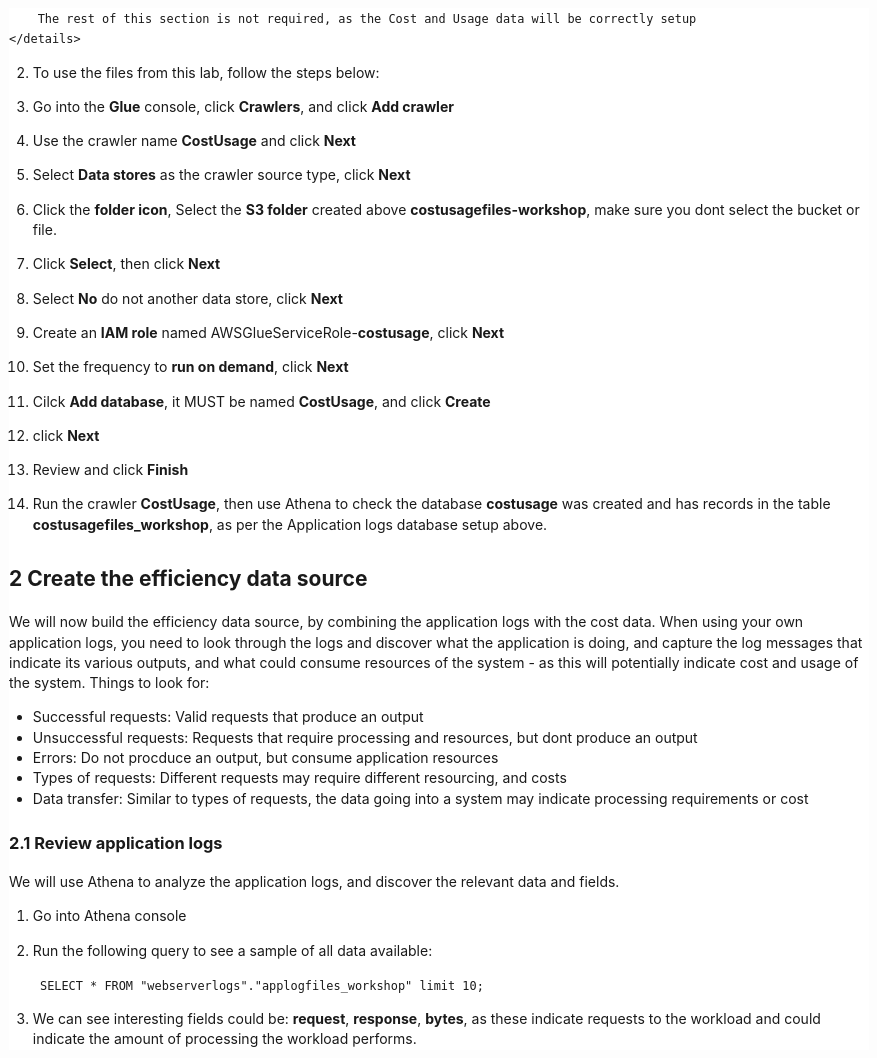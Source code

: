         The rest of this section is not required, as the Cost and Usage data will be correctly setup 
    </details>

2. To use the files from this lab, follow the steps below:

3. Go into the **Glue** console, click **Crawlers**, and click **Add crawler**

4. Use the crawler name **CostUsage** and click **Next**
 
5. Select **Data stores** as the crawler source type, click **Next**

6. Click the **folder icon**, Select the **S3 folder** created above **costusagefiles-workshop**, make sure you dont select the bucket or file.

7. Click **Select**, then click **Next**

7. Select **No** do not another data store, click **Next**

8. Create an **IAM role** named AWSGlueServiceRole-**costusage**, click **Next**

9. Set the frequency to **run on demand**, click **Next**

10. Cilck **Add database**, it MUST be named **CostUsage**, and click **Create**

11. click **Next**

11. Review and click **Finish**

12. Run the crawler **CostUsage**, then use Athena to check the database **costusage** was created and has records in the table **costusagefiles_workshop**, as per the Application logs database setup above.



<a name="efficiency_data"></a>
## 2 Create the efficiency data source
We will now build the efficiency data source, by combining the application logs with the cost data. When using your own application logs, you need to look through the logs and discover what the application is doing, and capture the log messages that indicate its various outputs, and what could consume resources of the system - as this will potentially indicate cost and usage of the system. Things to look for:

 - Successful requests: Valid requests that produce an output
 - Unsuccessful requests: Requests that require processing and resources, but dont produce an output
 - Errors: Do not procduce an output, but consume application resources
 - Types of requests: Different requests may require different resourcing, and costs
 - Data transfer: Similar to types of requests, the data going into a system may indicate processing requirements or cost


### 2.1 Review application logs
We will use Athena to analyze the application logs, and discover the relevant data and fields.

1. Go into Athena console
 
2. Run the following query to see a sample of all data available:

        SELECT * FROM "webserverlogs"."applogfiles_workshop" limit 10;

3. We can see interesting fields could be: **request**, **response**, **bytes**, as these indicate requests to the workload and could indicate the amount of processing the workload performs.

